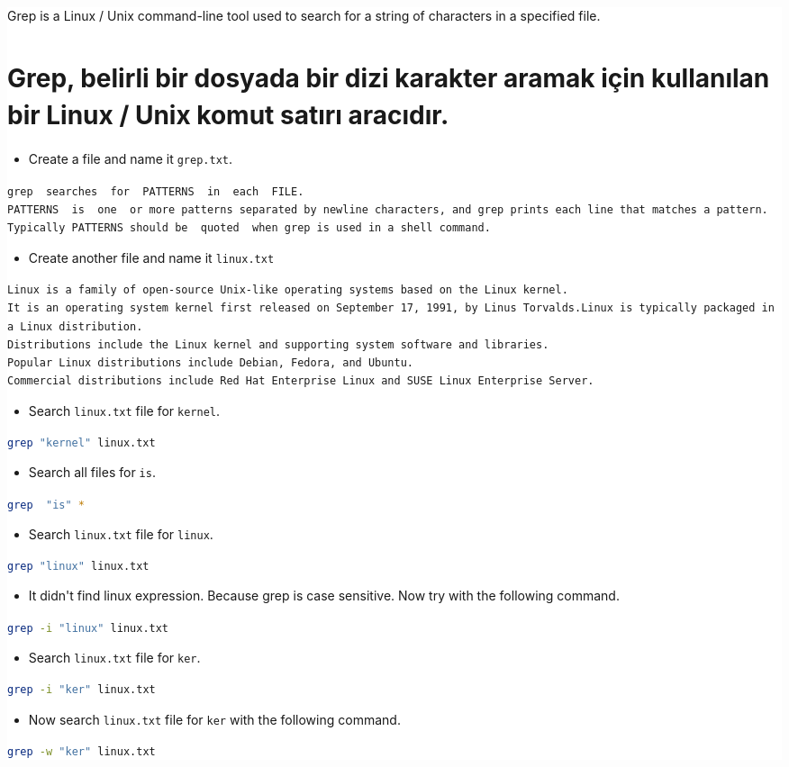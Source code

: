 Grep is a Linux / Unix command-line tool used to search for a string of characters in a specified file.
# Grep, belirli bir dosyada bir dizi karakter aramak için kullanılan bir Linux / Unix komut satırı aracıdır. 

- Create a file and name it `grep.txt`.

```txt
grep  searches  for  PATTERNS  in  each  FILE.
PATTERNS  is  one  or more patterns separated by newline characters, and grep prints each line that matches a pattern.  
Typically PATTERNS should be  quoted  when grep is used in a shell command.
```

- Create another file and name it `linux.txt`

```txt
Linux is a family of open-source Unix-like operating systems based on the Linux kernel.
It is an operating system kernel first released on September 17, 1991, by Linus Torvalds.Linux is typically packaged in a Linux distribution.
Distributions include the Linux kernel and supporting system software and libraries.
Popular Linux distributions include Debian, Fedora, and Ubuntu. 
Commercial distributions include Red Hat Enterprise Linux and SUSE Linux Enterprise Server.
```

- Search `linux.txt` file for `kernel`. 

```bash
grep "kernel" linux.txt
```

- Search all files for `is`.

```bash
grep  "is" *
```

- Search `linux.txt` file for `linux`.

```bash
grep "linux" linux.txt
```

- It didn't find linux expression. Because grep is case sensitive. Now try with the following command.

```bash
grep -i "linux" linux.txt
```

- Search `linux.txt` file for `ker`.

```bash
grep -i "ker" linux.txt
```

- Now search `linux.txt` file for `ker` with the following command.

```bash
grep -w "ker" linux.txt
```
